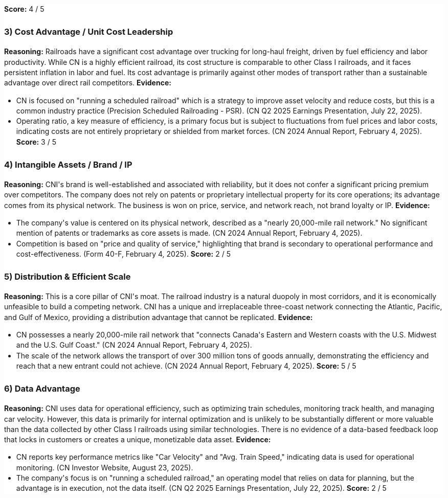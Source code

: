 **Score:** 4 / 5

### **3) Cost Advantage / Unit Cost Leadership**
**Reasoning:** Railroads have a significant cost advantage over trucking for long-haul freight, driven by fuel efficiency and labor productivity. While CN is a highly efficient railroad, its cost structure is comparable to other Class I railroads, and it faces persistent inflation in labor and fuel. Its cost advantage is primarily against other modes of transport rather than a sustainable advantage over direct rail competitors.
**Evidence:**
*   CN is focused on "running a scheduled railroad" which is a strategy to improve asset velocity and reduce costs, but this is a common industry practice (Precision Scheduled Railroading - PSR). (CN Q2 2025 Earnings Presentation, July 22, 2025).
*   Operating ratio, a key measure of efficiency, is a primary focus but is subject to fluctuations from fuel prices and labor costs, indicating costs are not entirely proprietary or shielded from market forces. (CN 2024 Annual Report, February 4, 2025).
**Score:** 3 / 5

### **4) Intangible Assets / Brand / IP**
**Reasoning:** CNI's brand is well-established and associated with reliability, but it does not confer a significant pricing premium over competitors. The company does not rely on patents or proprietary intellectual property for its core operations; its advantage comes from its physical network. The business is won on price, service, and network reach, not brand loyalty or IP.
**Evidence:**
*   The company's value is centered on its physical network, described as a "nearly 20,000-mile rail network." No significant mention of patents or trademarks as core assets is made. (CN 2024 Annual Report, February 4, 2025).
*   Competition is based on "price and quality of service," highlighting that brand is secondary to operational performance and cost-effectiveness. (Form 40-F, February 4, 2025).
**Score:** 2 / 5

### **5) Distribution & Efficient Scale**
**Reasoning:** This is a core pillar of CNI's moat. The railroad industry is a natural duopoly in most corridors, and it is economically unfeasible to build a competing network. CNI has a unique and irreplaceable three-coast network connecting the Atlantic, Pacific, and Gulf of Mexico, providing a distribution advantage that cannot be replicated.
**Evidence:**
*   CN possesses a nearly 20,000-mile rail network that "connects Canada's Eastern and Western coasts with the U.S. Midwest and the U.S. Gulf Coast." (CN 2024 Annual Report, February 4, 2025).
*   The scale of the network allows the transport of over 300 million tons of goods annually, demonstrating the efficiency and reach that a new entrant could not achieve. (CN 2024 Annual Report, February 4, 2025).
**Score:** 5 / 5

### **6) Data Advantage**
**Reasoning:** CNI uses data for operational efficiency, such as optimizing train schedules, monitoring track health, and managing car velocity. However, this data is primarily for internal optimization and is unlikely to be substantially different or more valuable than the data collected by other Class I railroads using similar technologies. There is no evidence of a data-based feedback loop that locks in customers or creates a unique, monetizable data asset.
**Evidence:**
*   CN reports key performance metrics like "Car Velocity" and "Avg. Train Speed," indicating data is used for operational monitoring. (CN Investor Website, August 23, 2025).
*   The company's focus is on "running a scheduled railroad," an operating model that relies on data for planning, but the advantage is in execution, not the data itself. (CN Q2 2025 Earnings Presentation, July 22, 2025).
**Score:** 2 / 5
